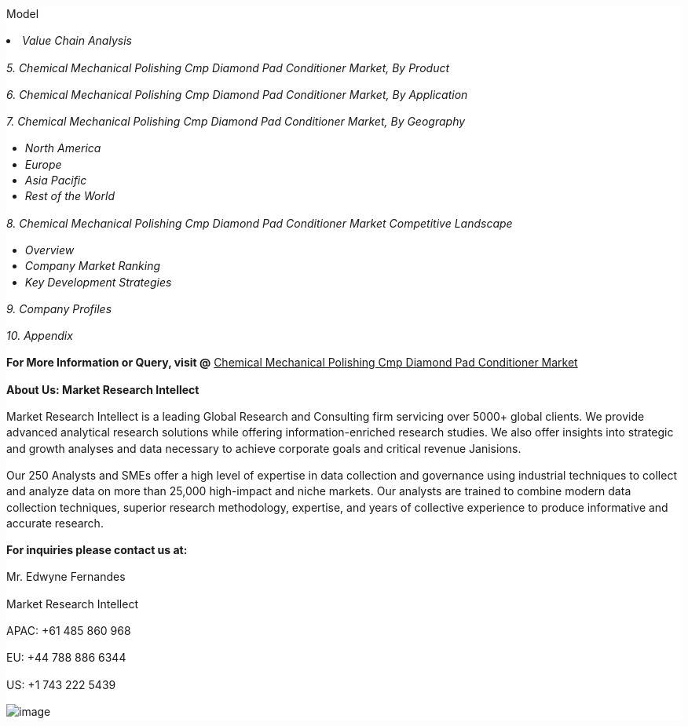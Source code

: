 Model</span></em></li><li><em><span class="">Value Chain Analysis</span></em></li></ul><p><em><span class="font-[700]">5. Chemical Mechanical Polishing Cmp Diamond Pad Conditioner Market, By Product</span></em></p><p><em><span class="font-[700]">6. Chemical Mechanical Polishing Cmp Diamond Pad Conditioner Market, By Application</span></em></p><p><em><span class="font-[700]">7. Chemical Mechanical Polishing Cmp Diamond Pad Conditioner Market, By Geography</span></em></p><ul><li><em><span class="">North America</span></em></li><li><em><span class="">Europe</span></em></li><li><em><span class="">Asia Pacific</span></em></li><li><em><span class="">Rest of the World</span></em></li></ul><p><em><span class="font-[700]">8. Chemical Mechanical Polishing Cmp Diamond Pad Conditioner Market Competitive Landscape</span></em></p><ul><li><em><span class="">Overview</span></em></li><li><em><span class="">Company Market Ranking</span></em></li><li><em><span class="">Key Development Strategies</span></em></li></ul><p><em><span class="font-[700]">9. Company Profiles</span></em></p><p><em><span class="font-[700]">10. Appendix</span></em></p><p><span class="font-[700]"><strong>For More Information or Query, visit&nbsp;@</strong>&nbsp;</span><span class="font-[700]"><a href="https://www.marketresearchintellect.com/product/chemical-mechanical-polishing-cmp-diamond-pad-conditioner-market-size-and-forecast/?utm_source=Linkedin&utm_medium=041" target="_blank" data-tracking-control-name="article-ssr-frontend-pulse_little-text-block" data-tracking-will-navigate="" data-test-link="">Chemical Mechanical Polishing Cmp Diamond Pad Conditioner Market</a></span></p><p><strong><span class="font-[700]">About Us: Market Research Intellect</span></strong></p><p><span class="">Market Research Intellect is a leading Global Research and Consulting firm servicing over 5000+ global clients. We provide advanced analytical research solutions while offering information-enriched research studies.&nbsp;</span>We also offer insights into strategic and growth analyses and data necessary to achieve corporate goals and critical revenue Janisions.</p><p><span class="">Our 250 Analysts and SMEs offer a high level of expertise in data collection and governance using industrial techniques to collect and analyze data on more than 25,000 high-impact and niche markets. Our analysts are trained to combine modern data collection techniques, superior research methodology, expertise, and years of collective experience to produce informative and accurate research.</span></p><p><strong>For inquiries please contact us at:</strong></p><p>Mr. Edwyne Fernandes</p><p>Market Research Intellect</p><p>APAC: +61 485 860 968</p><p>EU: +44 788 886 6344</p><p>US: +1 743 222 5439</p>
![image](https://github.com/user-attachments/assets/dc5f5a0c-bcb0-4d35-9ee7-9080d37e6a7e)
